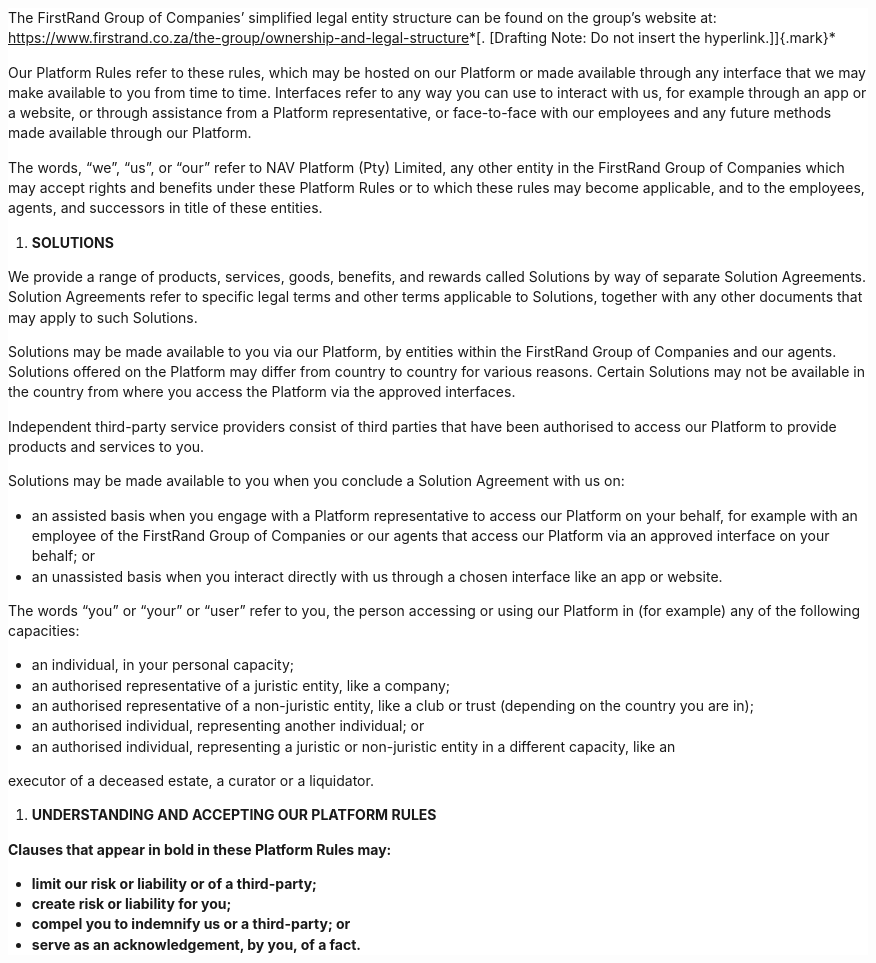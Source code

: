 The FirstRand Group of Companies’ simplified legal entity structure can be found on the group’s website at: <https://www.firstrand.co.za/the-group/ownership-and-legal-structure>\*[. \[Drafting Note: Do not insert the hyperlink.]]{.mark}\*

Our Platform Rules refer to these rules, which may be hosted on our Platform or made available through any interface that we may make available to you from time to time. Interfaces refer to any way you can use to interact with us, for example through an app or a website, or through assistance from a Platform representative, or face-to-face with our employees and any future methods made available through our Platform.

The words, “we”, “us”, or “our” refer to NAV Platform (Pty) Limited, any other entity in the FirstRand Group of Companies which may accept rights and benefits under these Platform Rules or to which these rules may become applicable, and to the employees, agents, and successors in title of these entities.

1. **SOLUTIONS**

We provide a range of products, services, goods, benefits, and rewards called Solutions by way of separate Solution Agreements. Solution Agreements refer to specific legal terms and other terms applicable to Solutions, together with any other documents that may apply to such Solutions.

Solutions may be made available to you via our Platform, by entities within the FirstRand Group of Companies and our agents. Solutions offered on the Platform may differ from country to country for various reasons. Certain Solutions may not be available in the country from where you access the Platform via the approved interfaces.

Independent third-party service providers consist of third parties that have been authorised to access our Platform to provide products and services to you.

Solutions may be made available to you when you conclude a Solution Agreement with us on:

- an assisted basis when you engage with a Platform representative to access our Platform on your behalf, for example with an employee of the FirstRand Group of Companies or our agents that access our Platform via an approved interface on your behalf; or
- an unassisted basis when you interact directly with us through a chosen interface like an app or website.

The words “you” or “your” or “user” refer to you, the person accessing or using our Platform in (for example) any of the following capacities:

- an individual, in your personal capacity;
- an authorised representative of a juristic entity, like a company;
- an authorised representative of a non-juristic entity, like a club or trust (depending on the country you are in);
- an authorised individual, representing another individual; or
- an authorised individual, representing a juristic or non-juristic entity in a different capacity, like an

executor of a deceased estate, a curator or a liquidator.

1. **UNDERSTANDING AND ACCEPTING OUR PLATFORM RULES**

**Clauses that appear in bold in these Platform Rules may:**

- **limit our risk or liability or of a third-party;**
- **create risk or liability for you;**
- **compel you to indemnify us or a third-party; or**
- **serve as an acknowledgement, by you, of a fact.**
